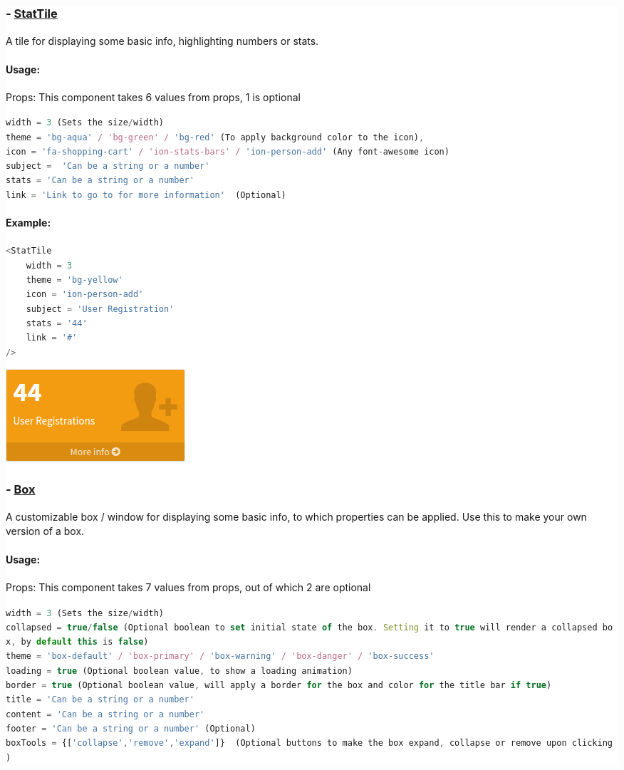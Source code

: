 
### - [StatTile](./js/components/widgets/stat-tile.js)

A tile for displaying some basic info, highlighting numbers or stats. 

#### Usage:

Props: This component takes 6 values from props, 1 is optional

```javascript
width = 3 (Sets the size/width)
theme = 'bg-aqua' / 'bg-green' / 'bg-red' (To apply background color to the icon),
icon = 'fa-shopping-cart' / 'ion-stats-bars' / 'ion-person-add' (Any font-awesome icon)
subject =  'Can be a string or a number'
stats = 'Can be a string or a number'
link = 'Link to go to for more information'  (Optional)
```
#### Example: 

```javascript
<StatTile 
    width = 3
	theme = 'bg-yellow' 
	icon = 'ion-person-add' 
	subject = 'User Registration' 
	stats = '44'
	link = '#' 
/>
```

![](../../../../screenshots/stat-tile.png)


### - [Box](./js/components/widgets/custom-box/box.js)

A customizable box / window for displaying some basic info, to which properties can be applied. Use this to make your own version of a box.

#### Usage:

Props: This component takes 7 values from props, out of which 2 are optional

```javascript
width = 3 (Sets the size/width)
collapsed = true/false (Optional boolean to set initial state of the box. Setting it to true will render a collapsed box, by default this is false)
theme = 'box-default' / 'box-primary' / 'box-warning' / 'box-danger' / 'box-success'
loading = true (Optional boolean value, to show a loading animation)
border = true (Optional boolean value, will apply a border for the box and color for the title bar if true)
title = 'Can be a string or a number'
content = 'Can be a string or a number'
footer = 'Can be a string or a number' (Optional)
boxTools = {['collapse','remove','expand']}  (Optional buttons to make the box expand, collapse or remove upon clicking )
```
